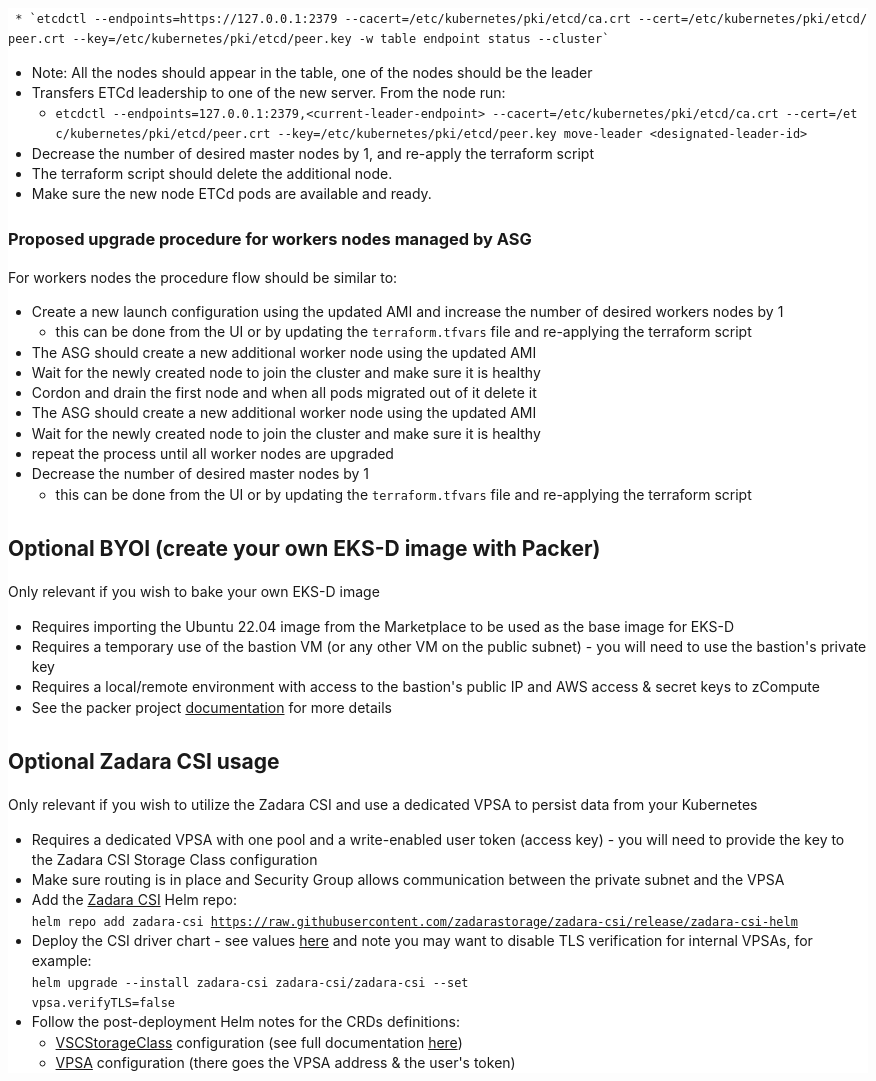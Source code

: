      * `etcdctl --endpoints=https://127.0.0.1:2379 --cacert=/etc/kubernetes/pki/etcd/ca.crt --cert=/etc/kubernetes/pki/etcd/peer.crt --key=/etc/kubernetes/pki/etcd/peer.key -w table endpoint status --cluster`
  * Note: All the nodes should appear in the table, one of the nodes should be the leader
  * Transfers ETCd leadership to one of the new server. From the node run:
     * `etcdctl --endpoints=127.0.0.1:2379,<current-leader-endpoint> --cacert=/etc/kubernetes/pki/etcd/ca.crt --cert=/etc/kubernetes/pki/etcd/peer.crt --key=/etc/kubernetes/pki/etcd/peer.key move-leader <designated-leader-id>`
* Decrease the number of desired master nodes by 1, and re-apply the terraform script
* The terraform script should delete the additional node.
* Make sure the new node ETCd pods are available and ready.

### Proposed upgrade procedure for workers nodes managed by ASG
For workers nodes the procedure flow should be similar to:
* Create a new launch configuration using the updated AMI and increase the number of desired workers nodes by 1
  * this can be done from the UI or by updating the `terraform.tfvars` file and re-applying the terraform script
* The ASG should create a new additional worker node using the updated AMI
* Wait for the newly created node to join the cluster and make sure it is healthy
* Cordon and drain the first node and when all pods migrated out of it delete it
* The ASG should create a new additional worker node using the updated AMI
* Wait for the newly created node to join the cluster and make sure it is healthy
* repeat the process until all worker nodes are upgraded
* Decrease the number of desired master nodes by 1
  * this can be done from the UI or by updating the `terraform.tfvars` file and re-applying the terraform script

## Optional BYOI (create your own EKS-D image with Packer)
Only relevant if you wish to bake your own EKS-D image

* Requires importing the Ubuntu 22.04 image from the Marketplace to be used as the base image for EKS-D
* Requires a temporary use of the bastion VM (or any other VM on the public subnet) - you will need to use the bastion's private key
* Requires a local/remote environment with access to the bastion's public IP and AWS access & secret keys to zCompute
* See the packer project [documentation](eksd-packer/README.md) for more details

## Optional Zadara CSI usage
Only relevant if you wish to utilize the Zadara CSI and use a dedicated VPSA to persist data from your Kubernetes

* Requires a dedicated VPSA with one pool and a write-enabled user token (access key) - you will need to provide the key to the Zadara CSI Storage Class configuration
* Make sure routing is in place and Security Group allows communication between the private subnet and the VPSA
* Add the [Zadara CSI](https://github.com/zadarastorage/zadara-csi) Helm repo: \
  <code>helm repo add zadara-csi https://raw.githubusercontent.com/zadarastorage/zadara-csi/release/zadara-csi-helm</code>
* Deploy the CSI driver chart - see values [here](https://github.com/zadarastorage/zadara-csi/blob/release/deploy/helm/zadara-csi/values.yaml) and note you may want to disable TLS verification for internal VPSAs, for example: \
  <code>helm upgrade --install zadara-csi zadara-csi/zadara-csi --set vpsa.verifyTLS=false</code>
* Follow the post-deployment Helm notes for the CRDs definitions:
    * [VSCStorageClass](https://github.com/zadarastorage/zadara-csi/blob/release/deploy/examples/vscstorageclass.yaml) configuration (see full documentation [here](https://github.com/zadarastorage/zadara-csi/blob/release/docs/configuring_vsc.md))
    * [VPSA](https://github.com/zadarastorage/zadara-csi/blob/release/deploy/examples/vpsa.yaml) configuration (there goes the VPSA address & the user's token)